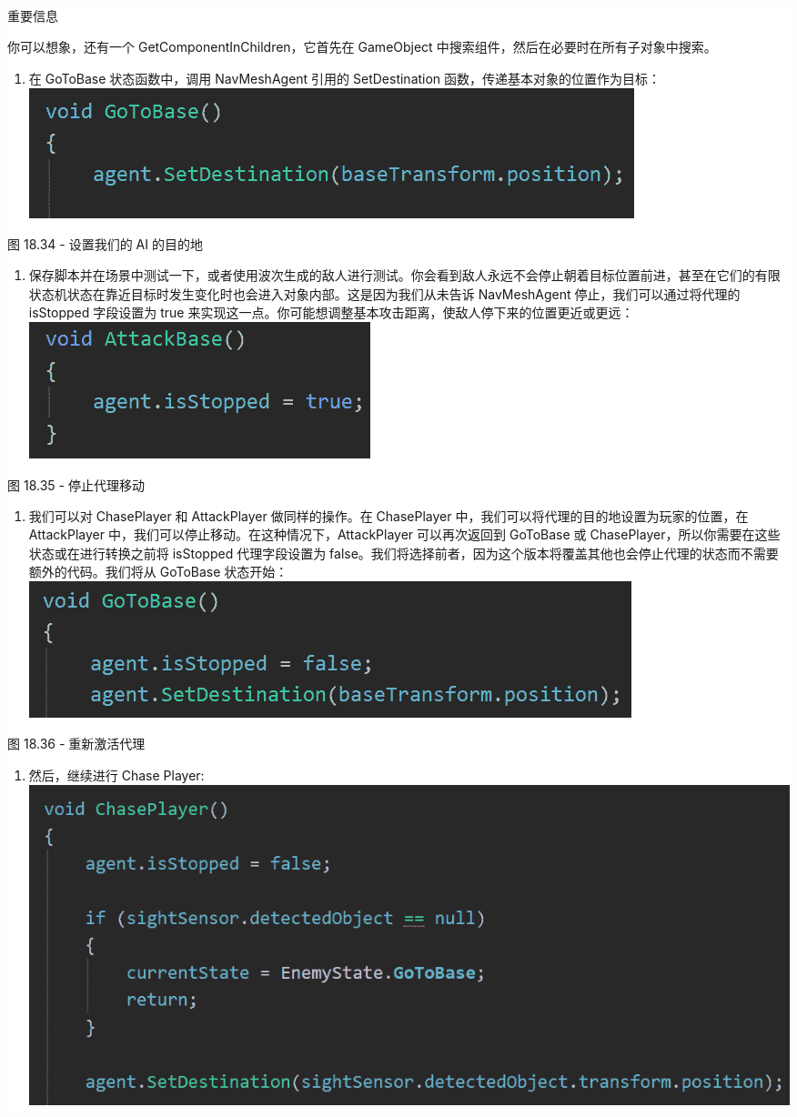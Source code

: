 重要信息

你可以想象，还有一个 GetComponentInChildren，它首先在 GameObject 中搜索组件，然后在必要时在所有子对象中搜索。

1.  在 GoToBase 状态函数中，调用 NavMeshAgent 引用的 SetDestination 函数，传递基本对象的位置作为目标：![图 18.34 设置我们的 AI 的目的地](img/Figure_18.34_B14199.jpg)

图 18.34 - 设置我们的 AI 的目的地

1.  保存脚本并在场景中测试一下，或者使用波次生成的敌人进行测试。你会看到敌人永远不会停止朝着目标位置前进，甚至在它们的有限状态机状态在靠近目标时发生变化时也会进入对象内部。这是因为我们从未告诉 NavMeshAgent 停止，我们可以通过将代理的 isStopped 字段设置为 true 来实现这一点。你可能想调整基本攻击距离，使敌人停下来的位置更近或更远：![图 18.35 - 停止代理移动](img/Figure_18.35_B14199.jpg)

图 18.35 - 停止代理移动

1.  我们可以对 ChasePlayer 和 AttackPlayer 做同样的操作。在 ChasePlayer 中，我们可以将代理的目的地设置为玩家的位置，在 AttackPlayer 中，我们可以停止移动。在这种情况下，AttackPlayer 可以再次返回到 GoToBase 或 ChasePlayer，所以你需要在这些状态或在进行转换之前将 isStopped 代理字段设置为 false。我们将选择前者，因为这个版本将覆盖其他也会停止代理的状态而不需要额外的代码。我们将从 GoToBase 状态开始：![图 18.36 重新激活代理](img/Figure_18.36_B14199.jpg)

图 18.36 - 重新激活代理

1.  然后，继续进行 Chase Player:![图 18.37 重新激活代理并追逐玩家](img/Figure_18.37_B14199.jpg)
